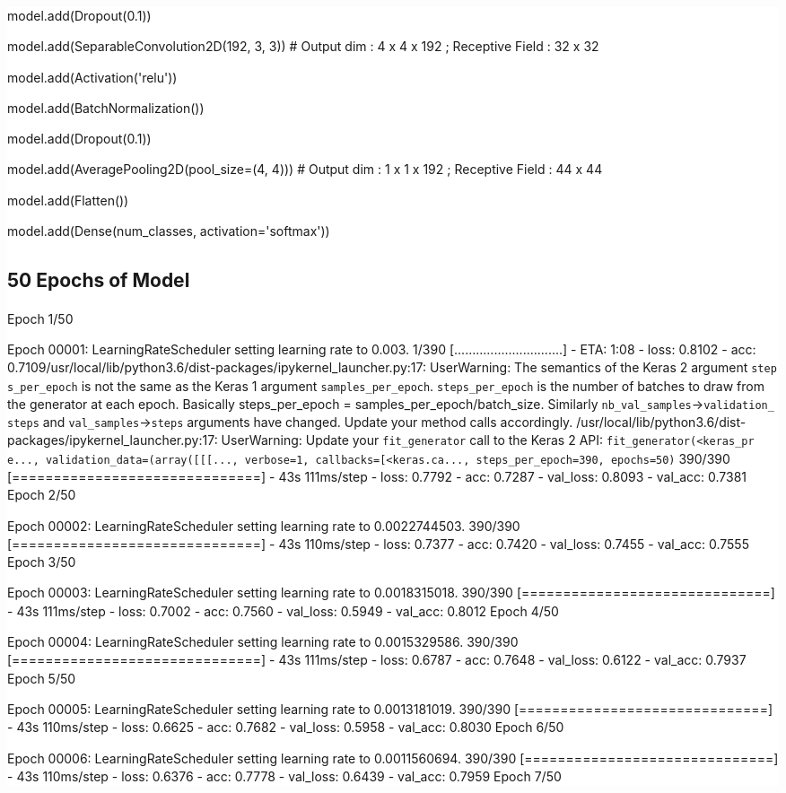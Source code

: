model.add(Dropout(0.1))

model.add(SeparableConvolution2D(192, 3, 3)) # Output dim : 4 x 4 x 192 ; Receptive Field : 32 x 32

model.add(Activation('relu'))

model.add(BatchNormalization())

model.add(Dropout(0.1))

model.add(AveragePooling2D(pool_size=(4, 4))) # Output dim : 1 x 1 x 192 ; Receptive Field : 44 x 44

model.add(Flatten())

model.add(Dense(num_classes, activation='softmax'))

## 50 Epochs of Model 

Epoch 1/50

Epoch 00001: LearningRateScheduler setting learning rate to 0.003.
  1/390 [..............................] - ETA: 1:08 - loss: 0.8102 - acc: 0.7109/usr/local/lib/python3.6/dist-packages/ipykernel_launcher.py:17: UserWarning: The semantics of the Keras 2 argument `steps_per_epoch` is not the same as the Keras 1 argument `samples_per_epoch`. `steps_per_epoch` is the number of batches to draw from the generator at each epoch. Basically steps_per_epoch = samples_per_epoch/batch_size. Similarly `nb_val_samples`->`validation_steps` and `val_samples`->`steps` arguments have changed. Update your method calls accordingly.
/usr/local/lib/python3.6/dist-packages/ipykernel_launcher.py:17: UserWarning: Update your `fit_generator` call to the Keras 2 API: `fit_generator(<keras_pre..., validation_data=(array([[[..., verbose=1, callbacks=[<keras.ca..., steps_per_epoch=390, epochs=50)`
390/390 [==============================] - 43s 111ms/step - loss: 0.7792 - acc: 0.7287 - val_loss: 0.8093 - val_acc: 0.7381
Epoch 2/50

Epoch 00002: LearningRateScheduler setting learning rate to 0.0022744503.
390/390 [==============================] - 43s 110ms/step - loss: 0.7377 - acc: 0.7420 - val_loss: 0.7455 - val_acc: 0.7555
Epoch 3/50

Epoch 00003: LearningRateScheduler setting learning rate to 0.0018315018.
390/390 [==============================] - 43s 111ms/step - loss: 0.7002 - acc: 0.7560 - val_loss: 0.5949 - val_acc: 0.8012
Epoch 4/50

Epoch 00004: LearningRateScheduler setting learning rate to 0.0015329586.
390/390 [==============================] - 43s 111ms/step - loss: 0.6787 - acc: 0.7648 - val_loss: 0.6122 - val_acc: 0.7937
Epoch 5/50

Epoch 00005: LearningRateScheduler setting learning rate to 0.0013181019.
390/390 [==============================] - 43s 110ms/step - loss: 0.6625 - acc: 0.7682 - val_loss: 0.5958 - val_acc: 0.8030
Epoch 6/50

Epoch 00006: LearningRateScheduler setting learning rate to 0.0011560694.
390/390 [==============================] - 43s 110ms/step - loss: 0.6376 - acc: 0.7778 - val_loss: 0.6439 - val_acc: 0.7959
Epoch 7/50
